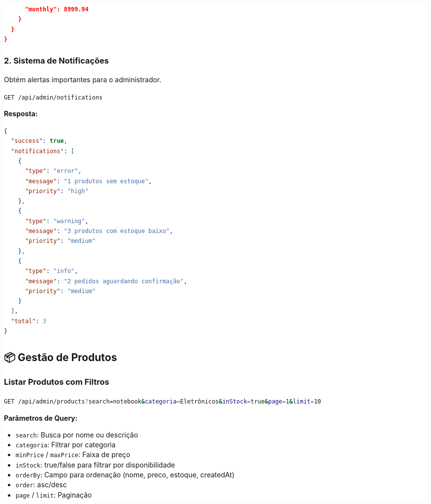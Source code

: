 ```json
      "monthly": 8999.94
    }
  }
}
```

### 2. Sistema de Notificações

Obtém alertas importantes para o administrador.

```bash
GET /api/admin/notifications
```

**Resposta:**
```json
{
  "success": true,
  "notifications": [
    {
      "type": "error",
      "message": "1 produtos sem estoque",
      "priority": "high"
    },
    {
      "type": "warning",
      "message": "3 produtos com estoque baixo",
      "priority": "medium"
    },
    {
      "type": "info",
      "message": "2 pedidos aguardando confirmação",
      "priority": "medium"
    }
  ],
  "total": 3
}
```

## 📦 Gestão de Produtos

### Listar Produtos com Filtros

```bash
GET /api/admin/products?search=notebook&categoria=Eletrônicos&inStock=true&page=1&limit=10
```

**Parâmetros de Query:**
- `search`: Busca por nome ou descrição
- `categoria`: Filtrar por categoria
- `minPrice` / `maxPrice`: Faixa de preço
- `inStock`: true/false para filtrar por disponibilidade
- `orderBy`: Campo para ordenação (nome, preco, estoque, createdAt)
- `order`: asc/desc
- `page` / `limit`: Paginação
